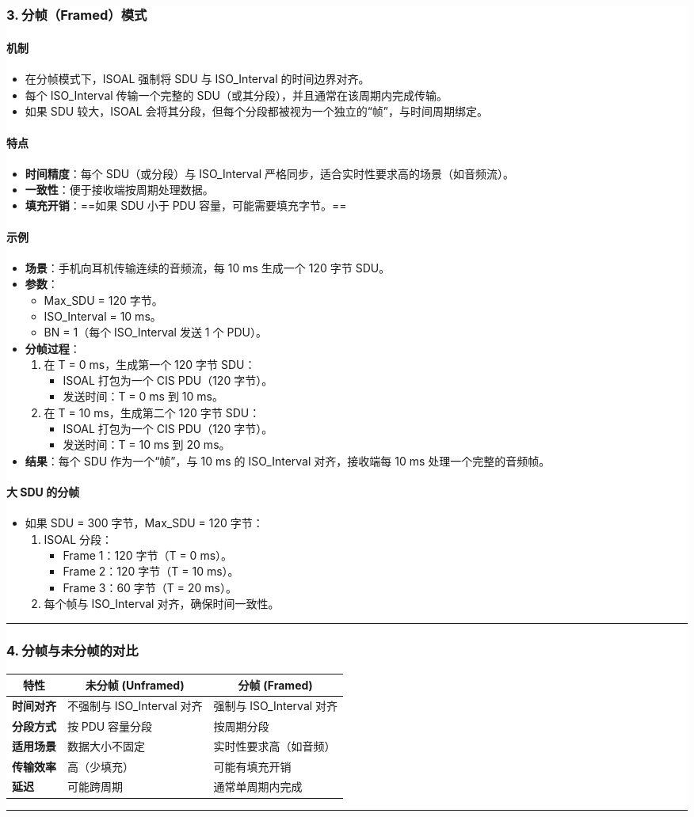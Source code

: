 
### 3. **分帧（Framed）模式**
#### **机制**
- 在分帧模式下，ISOAL 强制将 SDU 与 ISO_Interval 的时间边界对齐。
- 每个 ISO_Interval 传输一个完整的 SDU（或其分段），并且通常在该周期内完成传输。
- 如果 SDU 较大，ISOAL 会将其分段，但每个分段都被视为一个独立的“帧”，与时间周期绑定。

#### **特点**
- **时间精度**：每个 SDU（或分段）与 ISO_Interval 严格同步，适合实时性要求高的场景（如音频流）。
- **一致性**：便于接收端按周期处理数据。
- **填充开销**：==如果 SDU 小于 PDU 容量，可能需要填充字节。==

#### **示例**
- **场景**：手机向耳机传输连续的音频流，每 10 ms 生成一个 120 字节 SDU。
- **参数**：
  - Max_SDU = 120 字节。
  - ISO_Interval = 10 ms。
  - BN = 1（每个 ISO_Interval 发送 1 个 PDU）。
- **分帧过程**：
  1. 在 T = 0 ms，生成第一个 120 字节 SDU：
     - ISOAL 打包为一个 CIS PDU（120 字节）。
     - 发送时间：T = 0 ms 到 10 ms。
  2. 在 T = 10 ms，生成第二个 120 字节 SDU：
     - ISOAL 打包为一个 CIS PDU（120 字节）。
     - 发送时间：T = 10 ms 到 20 ms。
- **结果**：每个 SDU 作为一个“帧”，与 10 ms 的 ISO_Interval 对齐，接收端每 10 ms 处理一个完整的音频帧。

#### **大 SDU 的分帧**
- 如果 SDU = 300 字节，Max_SDU = 120 字节：
  1. ISOAL 分段：
     - Frame 1：120 字节（T = 0 ms）。
     - Frame 2：120 字节（T = 10 ms）。
     - Frame 3：60 字节（T = 20 ms）。
  2. 每个帧与 ISO_Interval 对齐，确保时间一致性。

---

### 4. **分帧与未分帧的对比**
| 特性         | 未分帧 (Unframed)          | 分帧 (Framed)            |
| ------------ | -------------------------- | ------------------------ |
| **时间对齐** | 不强制与 ISO_Interval 对齐 | 强制与 ISO_Interval 对齐 |
| **分段方式** | 按 PDU 容量分段            | 按周期分段               |
| **适用场景** | 数据大小不固定             | 实时性要求高（如音频）   |
| **传输效率** | 高（少填充）               | 可能有填充开销           |
| **延迟**     | 可能跨周期                 | 通常单周期内完成         |

---
